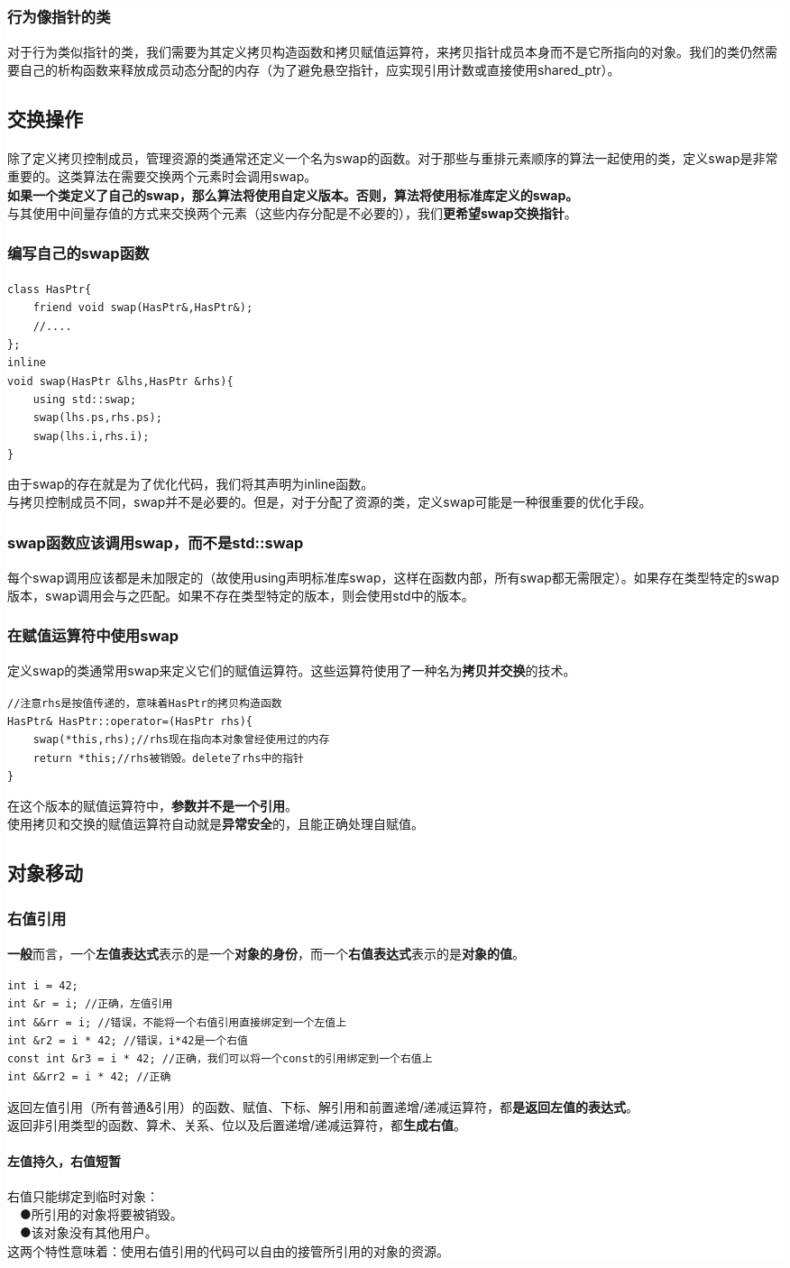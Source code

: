 ### 行为像指针的类
对于行为类似指针的类，我们需要为其定义拷贝构造函数和拷贝赋值运算符，来拷贝指针成员本身而不是它所指向的对象。我们的类仍然需要自己的析构函数来释放成员动态分配的内存（为了避免悬空指针，应实现引用计数或直接使用shared_ptr）。

## 交换操作
除了定义拷贝控制成员，管理资源的类通常还定义一个名为swap的函数。对于那些与重排元素顺序的算法一起使用的类，定义swap是非常重要的。这类算法在需要交换两个元素时会调用swap。  
**如果一个类定义了自己的swap，那么算法将使用自定义版本。否则，算法将使用标准库定义的swap。**  
与其使用中间量存值的方式来交换两个元素（这些内存分配是不必要的），我们**更希望swap交换指针**。  
### 编写自己的swap函数
```
class HasPtr{
    friend void swap(HasPtr&,HasPtr&);
    //....
};
inline
void swap(HasPtr &lhs,HasPtr &rhs){
    using std::swap;
    swap(lhs.ps,rhs.ps);
    swap(lhs.i,rhs.i);
}
```
由于swap的存在就是为了优化代码，我们将其声明为inline函数。  
与拷贝控制成员不同，swap并不是必要的。但是，对于分配了资源的类，定义swap可能是一种很重要的优化手段。  
### swap函数应该调用swap，而不是std::swap
每个swap调用应该都是未加限定的（故使用using声明标准库swap，这样在函数内部，所有swap都无需限定）。如果存在类型特定的swap版本，swap调用会与之匹配。如果不存在类型特定的版本，则会使用std中的版本。
### 在赋值运算符中使用swap
定义swap的类通常用swap来定义它们的赋值运算符。这些运算符使用了一种名为**拷贝并交换**的技术。
```
//注意rhs是按值传递的，意味着HasPtr的拷贝构造函数
HasPtr& HasPtr::operator=(HasPtr rhs){
    swap(*this,rhs);//rhs现在指向本对象曾经使用过的内存
    return *this;//rhs被销毁。delete了rhs中的指针
}
```
在这个版本的赋值运算符中，**参数并不是一个引用**。  
使用拷贝和交换的赋值运算符自动就是**异常安全**的，且能正确处理自赋值。

## 对象移动
### 右值引用
**一般**而言，一个**左值表达式**表示的是一个**对象的身份**，而一个**右值表达式**表示的是**对象的值**。
```
int i = 42;
int &r = i; //正确，左值引用
int &&rr = i; //错误，不能将一个右值引用直接绑定到一个左值上
int &r2 = i * 42; //错误，i*42是一个右值
const int &r3 = i * 42; //正确，我们可以将一个const的引用绑定到一个右值上
int &&rr2 = i * 42; //正确
```
返回左值引用（所有普通&引用）的函数、赋值、下标、解引用和前置递增/递减运算符，都**是返回左值的表达式**。  
返回非引用类型的函数、算术、关系、位以及后置递增/递减运算符，都**生成右值**。
#### 左值持久，右值短暂
右值只能绑定到临时对象：  
&emsp;●所引用的对象将要被销毁。  
&emsp;●该对象没有其他用户。  
这两个特性意味着：使用右值引用的代码可以自由的接管所引用的对象的资源。

